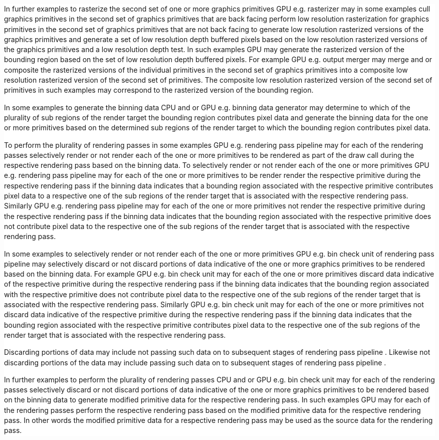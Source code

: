 In further examples to rasterize the second set of one or more graphics primitives GPU e.g. rasterizer may in some examples cull graphics primitives in the second set of graphics primitives that are back facing perform low resolution rasterization for graphics primitives in the second set of graphics primitives that are not back facing to generate low resolution rasterized versions of the graphics primitives and generate a set of low resolution depth buffered pixels based on the low resolution rasterized versions of the graphics primitives and a low resolution depth test. In such examples GPU may generate the rasterized version of the bounding region based on the set of low resolution depth buffered pixels. For example GPU e.g. output merger may merge and or composite the rasterized versions of the individual primitives in the second set of graphics primitives into a composite low resolution rasterized version of the second set of primitives. The composite low resolution rasterized version of the second set of primitives in such examples may correspond to the rasterized version of the bounding region.

In some examples to generate the binning data CPU and or GPU e.g. binning data generator may determine to which of the plurality of sub regions of the render target the bounding region contributes pixel data and generate the binning data for the one or more primitives based on the determined sub regions of the render target to which the bounding region contributes pixel data.

To perform the plurality of rendering passes in some examples GPU e.g. rendering pass pipeline may for each of the rendering passes selectively render or not render each of the one or more primitives to be rendered as part of the draw call during the respective rendering pass based on the binning data. To selectively render or not render each of the one or more primitives GPU e.g. rendering pass pipeline may for each of the one or more primitives to be render render the respective primitive during the respective rendering pass if the binning data indicates that a bounding region associated with the respective primitive contributes pixel data to a respective one of the sub regions of the render target that is associated with the respective rendering pass. Similarly GPU e.g. rendering pass pipeline may for each of the one or more primitives not render the respective primitive during the respective rendering pass if the binning data indicates that the bounding region associated with the respective primitive does not contribute pixel data to the respective one of the sub regions of the render target that is associated with the respective rendering pass.

In some examples to selectively render or not render each of the one or more primitives GPU e.g. bin check unit of rendering pass pipeline may selectively discard or not discard portions of data indicative of the one or more graphics primitives to be rendered based on the binning data. For example GPU e.g. bin check unit may for each of the one or more primitives discard data indicative of the respective primitive during the respective rendering pass if the binning data indicates that the bounding region associated with the respective primitive does not contribute pixel data to the respective one of the sub regions of the render target that is associated with the respective rendering pass. Similarly GPU e.g. bin check unit may for each of the one or more primitives not discard data indicative of the respective primitive during the respective rendering pass if the binning data indicates that the bounding region associated with the respective primitive contributes pixel data to the respective one of the sub regions of the render target that is associated with the respective rendering pass.

Discarding portions of data may include not passing such data on to subsequent stages of rendering pass pipeline . Likewise not discarding portions of the data may include passing such data on to subsequent stages of rendering pass pipeline .

In further examples to perform the plurality of rendering passes CPU and or GPU e.g. bin check unit may for each of the rendering passes selectively discard or not discard portions of data indicative of the one or more graphics primitives to be rendered based on the binning data to generate modified primitive data for the respective rendering pass. In such examples GPU may for each of the rendering passes perform the respective rendering pass based on the modified primitive data for the respective rendering pass. In other words the modified primitive data for a respective rendering pass may be used as the source data for the rendering pass.
